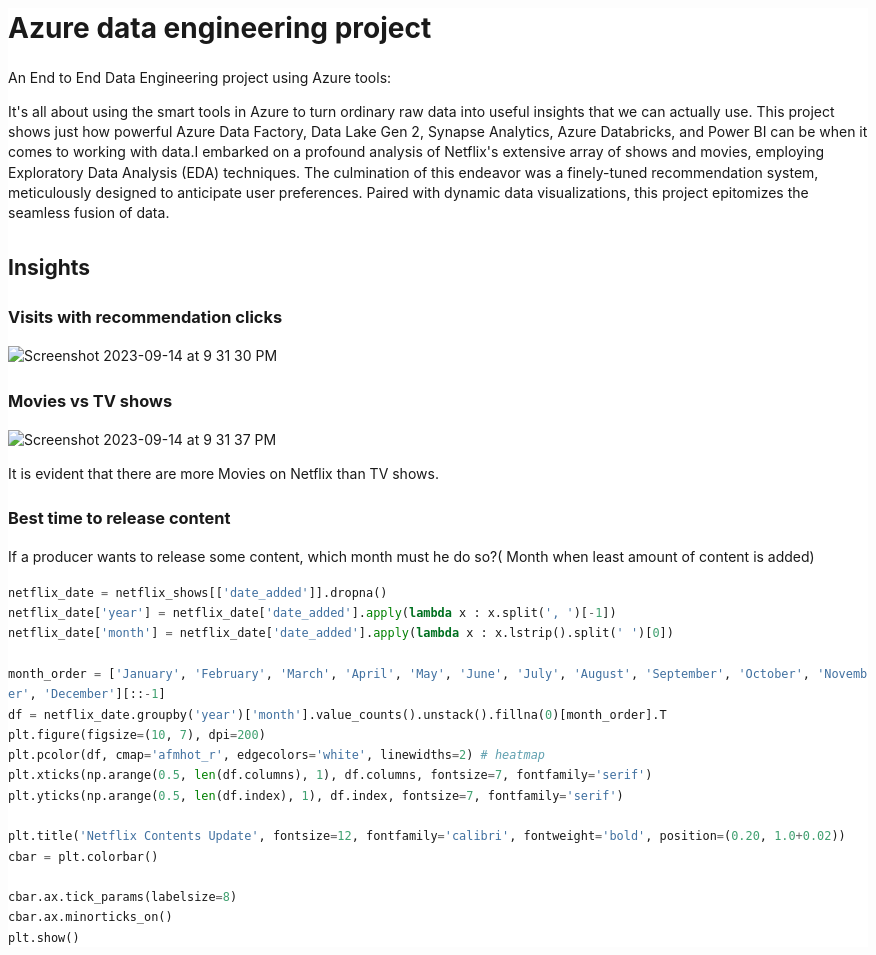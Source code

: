 # Azure data engineering project

An End to End Data Engineering project using Azure tools:

It's all about using the smart tools in Azure to turn ordinary raw data into useful insights that we can actually use. This project shows just how powerful Azure Data Factory, Data Lake Gen 2, Synapse Analytics, Azure Databricks, and Power BI can be when it comes to working with data.I embarked on a profound analysis of Netflix's extensive array of shows and movies, employing Exploratory Data Analysis (EDA) techniques. The culmination of this endeavor was a finely-tuned recommendation system, meticulously designed to anticipate user preferences. Paired with dynamic data visualizations, this project epitomizes the seamless fusion of data.

## Insights 

### Visits with recommendation clicks

<img width="903" alt="Screenshot 2023-09-14 at 9 31 30 PM" src="https://github.com/metal0bird/Azure_data_engineering_project/assets/71923741/442b0086-658d-4ef0-8d95-740055bee95e">

### Movies vs TV shows


<img width="616" alt="Screenshot 2023-09-14 at 9 31 37 PM" src="https://github.com/metal0bird/Azure_data_engineering_project/assets/71923741/c157a749-bca8-4b62-a951-ecd6f4156003">

It is evident that there are more Movies on Netflix than TV shows.

### Best time to release content

If a producer wants to release some content, which month must he do so?( Month when least amount of content is added)

```python
netflix_date = netflix_shows[['date_added']].dropna()
netflix_date['year'] = netflix_date['date_added'].apply(lambda x : x.split(', ')[-1])
netflix_date['month'] = netflix_date['date_added'].apply(lambda x : x.lstrip().split(' ')[0])

month_order = ['January', 'February', 'March', 'April', 'May', 'June', 'July', 'August', 'September', 'October', 'November', 'December'][::-1]
df = netflix_date.groupby('year')['month'].value_counts().unstack().fillna(0)[month_order].T
plt.figure(figsize=(10, 7), dpi=200)
plt.pcolor(df, cmap='afmhot_r', edgecolors='white', linewidths=2) # heatmap
plt.xticks(np.arange(0.5, len(df.columns), 1), df.columns, fontsize=7, fontfamily='serif')
plt.yticks(np.arange(0.5, len(df.index), 1), df.index, fontsize=7, fontfamily='serif')

plt.title('Netflix Contents Update', fontsize=12, fontfamily='calibri', fontweight='bold', position=(0.20, 1.0+0.02))
cbar = plt.colorbar()

cbar.ax.tick_params(labelsize=8) 
cbar.ax.minorticks_on()
plt.show()
```
